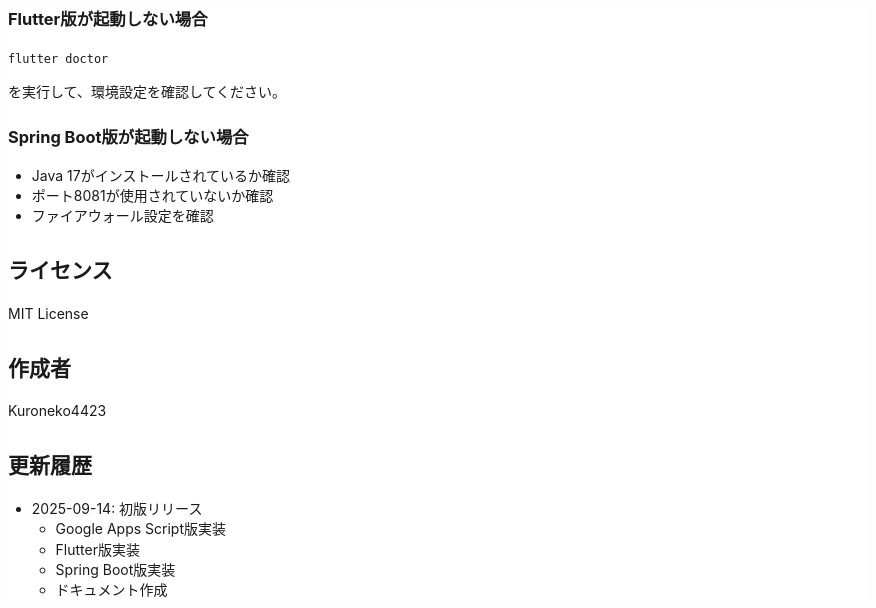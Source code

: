 ### Flutter版が起動しない場合
```bash
flutter doctor
```
を実行して、環境設定を確認してください。

### Spring Boot版が起動しない場合
- Java 17がインストールされているか確認
- ポート8081が使用されていないか確認
- ファイアウォール設定を確認

## ライセンス

MIT License

## 作成者

Kuroneko4423

## 更新履歴

- 2025-09-14: 初版リリース
  - Google Apps Script版実装
  - Flutter版実装
  - Spring Boot版実装
  - ドキュメント作成